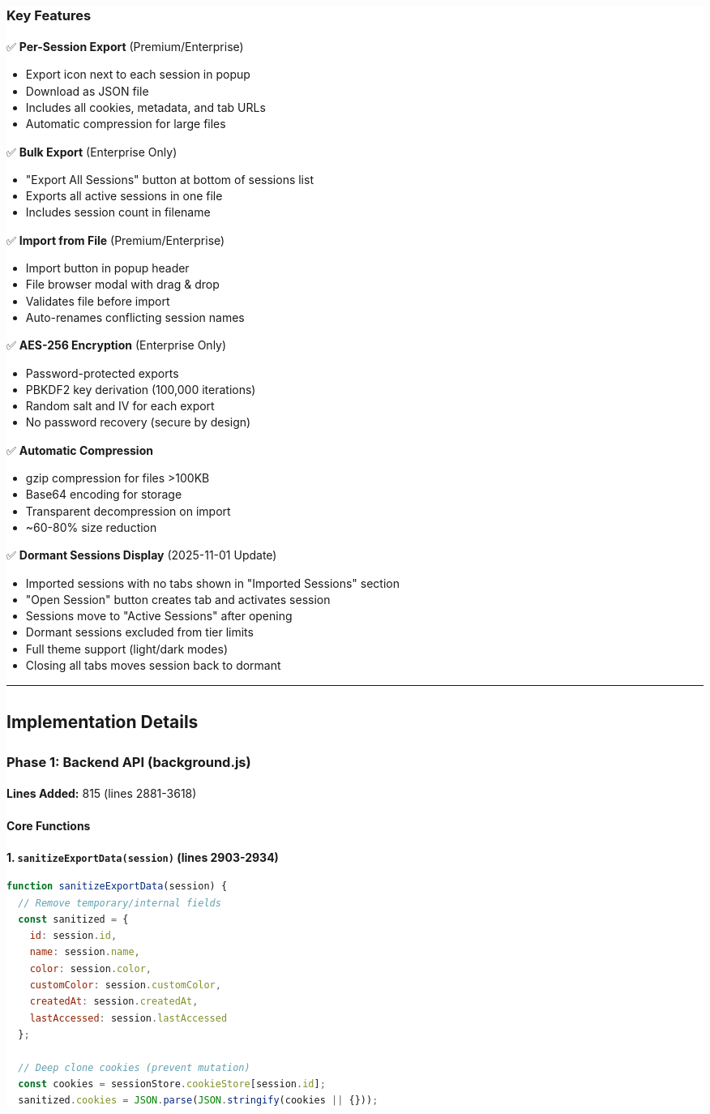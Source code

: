 ### Key Features

✅ **Per-Session Export** (Premium/Enterprise)
- Export icon next to each session in popup
- Download as JSON file
- Includes all cookies, metadata, and tab URLs
- Automatic compression for large files

✅ **Bulk Export** (Enterprise Only)
- "Export All Sessions" button at bottom of sessions list
- Exports all active sessions in one file
- Includes session count in filename

✅ **Import from File** (Premium/Enterprise)
- Import button in popup header
- File browser modal with drag & drop
- Validates file before import
- Auto-renames conflicting session names

✅ **AES-256 Encryption** (Enterprise Only)
- Password-protected exports
- PBKDF2 key derivation (100,000 iterations)
- Random salt and IV for each export
- No password recovery (secure by design)

✅ **Automatic Compression**
- gzip compression for files >100KB
- Base64 encoding for storage
- Transparent decompression on import
- ~60-80% size reduction

✅ **Dormant Sessions Display** (2025-11-01 Update)
- Imported sessions with no tabs shown in "Imported Sessions" section
- "Open Session" button creates tab and activates session
- Sessions move to "Active Sessions" after opening
- Dormant sessions excluded from tier limits
- Full theme support (light/dark modes)
- Closing all tabs moves session back to dormant

---

## Implementation Details

### Phase 1: Backend API (background.js)

**Lines Added:** 815 (lines 2881-3618)

#### Core Functions

**1. `sanitizeExportData(session)` (lines 2903-2934)**
```javascript
function sanitizeExportData(session) {
  // Remove temporary/internal fields
  const sanitized = {
    id: session.id,
    name: session.name,
    color: session.color,
    customColor: session.customColor,
    createdAt: session.createdAt,
    lastAccessed: session.lastAccessed
  };

  // Deep clone cookies (prevent mutation)
  const cookies = sessionStore.cookieStore[session.id];
  sanitized.cookies = JSON.parse(JSON.stringify(cookies || {}));

```